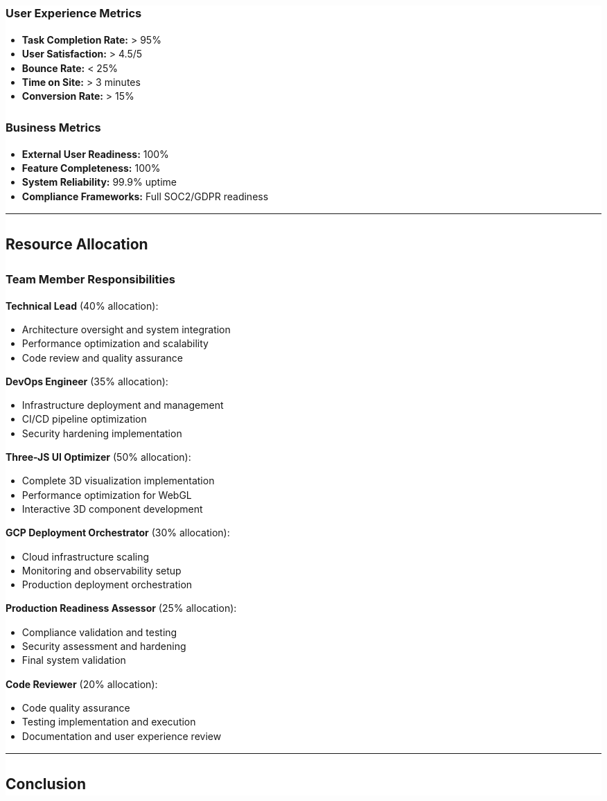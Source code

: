 ### User Experience Metrics
- **Task Completion Rate:** > 95%
- **User Satisfaction:** > 4.5/5
- **Bounce Rate:** < 25%
- **Time on Site:** > 3 minutes
- **Conversion Rate:** > 15%

### Business Metrics
- **External User Readiness:** 100%
- **Feature Completeness:** 100%
- **System Reliability:** 99.9% uptime
- **Compliance Frameworks:** Full SOC2/GDPR readiness

---

## Resource Allocation

### Team Member Responsibilities

**Technical Lead** (40% allocation):
- Architecture oversight and system integration
- Performance optimization and scalability
- Code review and quality assurance

**DevOps Engineer** (35% allocation):
- Infrastructure deployment and management
- CI/CD pipeline optimization
- Security hardening implementation

**Three-JS UI Optimizer** (50% allocation):
- Complete 3D visualization implementation
- Performance optimization for WebGL
- Interactive 3D component development

**GCP Deployment Orchestrator** (30% allocation):
- Cloud infrastructure scaling
- Monitoring and observability setup
- Production deployment orchestration

**Production Readiness Assessor** (25% allocation):
- Compliance validation and testing
- Security assessment and hardening
- Final system validation

**Code Reviewer** (20% allocation):
- Code quality assurance
- Testing implementation and execution
- Documentation and user experience review

---

## Conclusion
